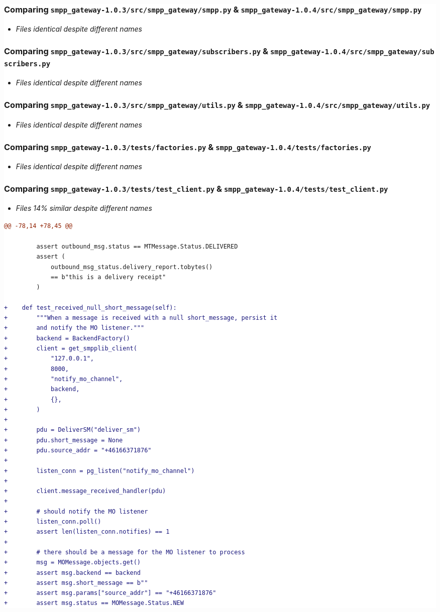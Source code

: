 ### Comparing `smpp_gateway-1.0.3/src/smpp_gateway/smpp.py` & `smpp_gateway-1.0.4/src/smpp_gateway/smpp.py`

 * *Files identical despite different names*

### Comparing `smpp_gateway-1.0.3/src/smpp_gateway/subscribers.py` & `smpp_gateway-1.0.4/src/smpp_gateway/subscribers.py`

 * *Files identical despite different names*

### Comparing `smpp_gateway-1.0.3/src/smpp_gateway/utils.py` & `smpp_gateway-1.0.4/src/smpp_gateway/utils.py`

 * *Files identical despite different names*

### Comparing `smpp_gateway-1.0.3/tests/factories.py` & `smpp_gateway-1.0.4/tests/factories.py`

 * *Files identical despite different names*

### Comparing `smpp_gateway-1.0.3/tests/test_client.py` & `smpp_gateway-1.0.4/tests/test_client.py`

 * *Files 14% similar despite different names*

```diff
@@ -78,14 +78,45 @@
 
         assert outbound_msg.status == MTMessage.Status.DELIVERED
         assert (
             outbound_msg_status.delivery_report.tobytes()
             == b"this is a delivery receipt"
         )
 
+    def test_received_null_short_message(self):
+        """When a message is received with a null short_message, persist it
+        and notify the MO listener."""
+        backend = BackendFactory()
+        client = get_smpplib_client(
+            "127.0.0.1",
+            8000,
+            "notify_mo_channel",
+            backend,
+            {},
+        )
+
+        pdu = DeliverSM("deliver_sm")
+        pdu.short_message = None
+        pdu.source_addr = "+46166371876"
+
+        listen_conn = pg_listen("notify_mo_channel")
+
+        client.message_received_handler(pdu)
+
+        # should notify the MO listener
+        listen_conn.poll()
+        assert len(listen_conn.notifies) == 1
+
+        # there should be a message for the MO listener to process
+        msg = MOMessage.objects.get()
+        assert msg.backend == backend
+        assert msg.short_message == b""
+        assert msg.params["source_addr"] == "+46166371876"
+        assert msg.status == MOMessage.Status.NEW
```